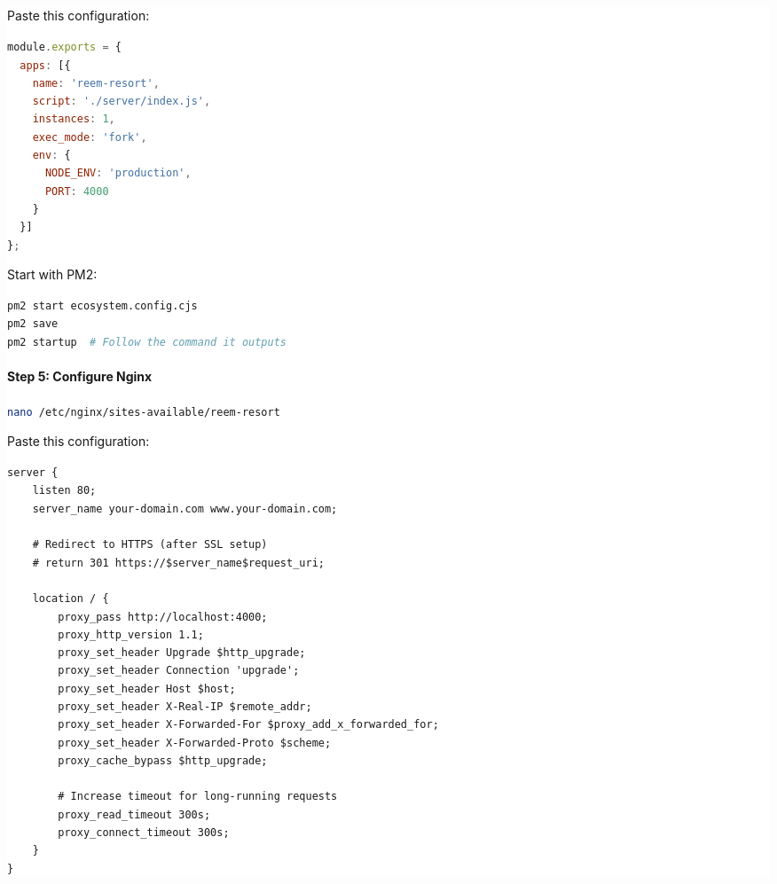 Paste this configuration:
```javascript
module.exports = {
  apps: [{
    name: 'reem-resort',
    script: './server/index.js',
    instances: 1,
    exec_mode: 'fork',
    env: {
      NODE_ENV: 'production',
      PORT: 4000
    }
  }]
};
```

Start with PM2:
```bash
pm2 start ecosystem.config.cjs
pm2 save
pm2 startup  # Follow the command it outputs
```

#### Step 5: Configure Nginx
```bash
nano /etc/nginx/sites-available/reem-resort
```

Paste this configuration:
```nginx
server {
    listen 80;
    server_name your-domain.com www.your-domain.com;

    # Redirect to HTTPS (after SSL setup)
    # return 301 https://$server_name$request_uri;

    location / {
        proxy_pass http://localhost:4000;
        proxy_http_version 1.1;
        proxy_set_header Upgrade $http_upgrade;
        proxy_set_header Connection 'upgrade';
        proxy_set_header Host $host;
        proxy_set_header X-Real-IP $remote_addr;
        proxy_set_header X-Forwarded-For $proxy_add_x_forwarded_for;
        proxy_set_header X-Forwarded-Proto $scheme;
        proxy_cache_bypass $http_upgrade;
        
        # Increase timeout for long-running requests
        proxy_read_timeout 300s;
        proxy_connect_timeout 300s;
    }
}
```
